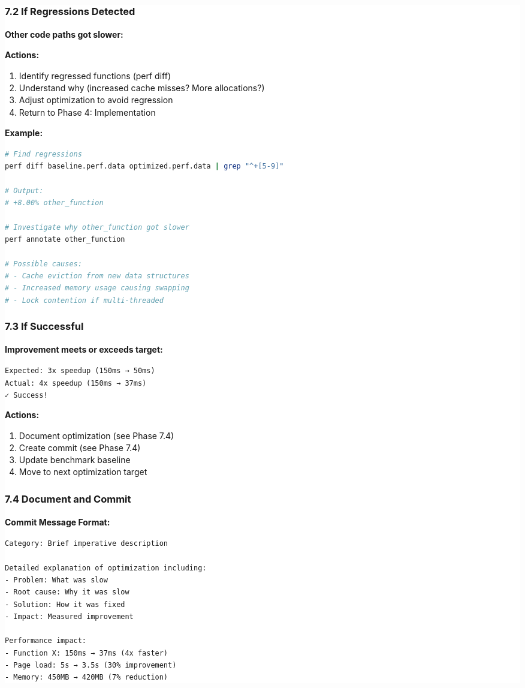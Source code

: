 ### 7.2 If Regressions Detected

**Other code paths got slower:**

**Actions:**
1. Identify regressed functions (perf diff)
2. Understand why (increased cache misses? More allocations?)
3. Adjust optimization to avoid regression
4. Return to Phase 4: Implementation

**Example:**
```bash
# Find regressions
perf diff baseline.perf.data optimized.perf.data | grep "^+[5-9]"

# Output:
# +8.00% other_function

# Investigate why other_function got slower
perf annotate other_function

# Possible causes:
# - Cache eviction from new data structures
# - Increased memory usage causing swapping
# - Lock contention if multi-threaded
```

### 7.3 If Successful

**Improvement meets or exceeds target:**

```
Expected: 3x speedup (150ms → 50ms)
Actual: 4x speedup (150ms → 37ms)
✓ Success!
```

**Actions:**
1. Document optimization (see Phase 7.4)
2. Create commit (see Phase 7.4)
3. Update benchmark baseline
4. Move to next optimization target

### 7.4 Document and Commit

**Commit Message Format:**
```
Category: Brief imperative description

Detailed explanation of optimization including:
- Problem: What was slow
- Root cause: Why it was slow
- Solution: How it was fixed
- Impact: Measured improvement

Performance impact:
- Function X: 150ms → 37ms (4x faster)
- Page load: 5s → 3.5s (30% improvement)
- Memory: 450MB → 420MB (7% reduction)
```
